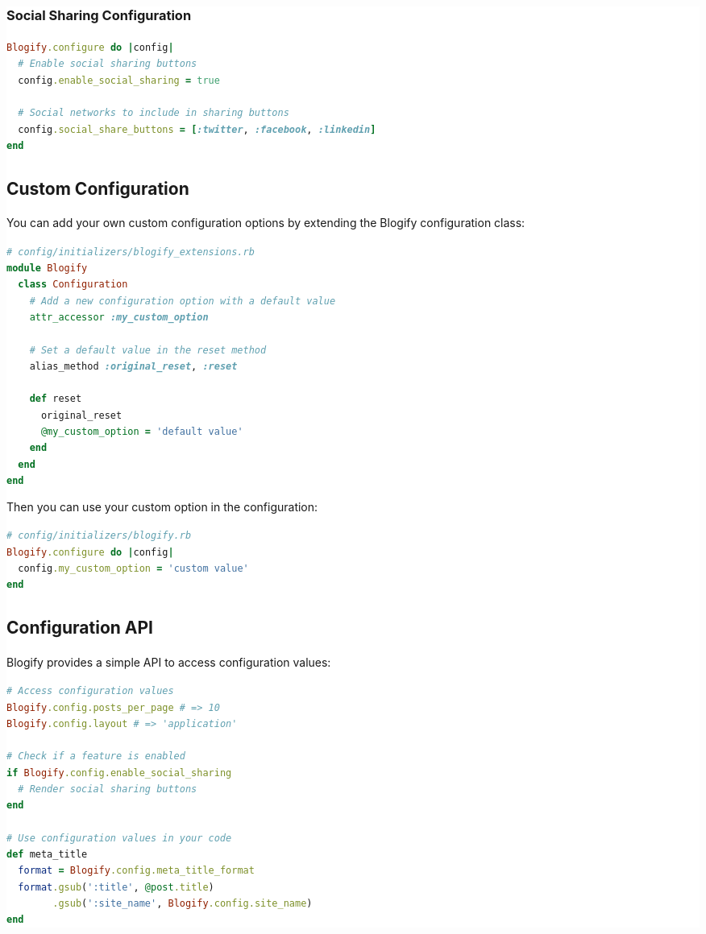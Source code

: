 ### Social Sharing Configuration

```ruby
Blogify.configure do |config|
  # Enable social sharing buttons
  config.enable_social_sharing = true

  # Social networks to include in sharing buttons
  config.social_share_buttons = [:twitter, :facebook, :linkedin]
end
```

## Custom Configuration

You can add your own custom configuration options by extending the Blogify configuration class:

```ruby
# config/initializers/blogify_extensions.rb
module Blogify
  class Configuration
    # Add a new configuration option with a default value
    attr_accessor :my_custom_option

    # Set a default value in the reset method
    alias_method :original_reset, :reset

    def reset
      original_reset
      @my_custom_option = 'default value'
    end
  end
end
```

Then you can use your custom option in the configuration:

```ruby
# config/initializers/blogify.rb
Blogify.configure do |config|
  config.my_custom_option = 'custom value'
end
```

## Configuration API

Blogify provides a simple API to access configuration values:

```ruby
# Access configuration values
Blogify.config.posts_per_page # => 10
Blogify.config.layout # => 'application'

# Check if a feature is enabled
if Blogify.config.enable_social_sharing
  # Render social sharing buttons
end

# Use configuration values in your code
def meta_title
  format = Blogify.config.meta_title_format
  format.gsub(':title', @post.title)
        .gsub(':site_name', Blogify.config.site_name)
end
```
